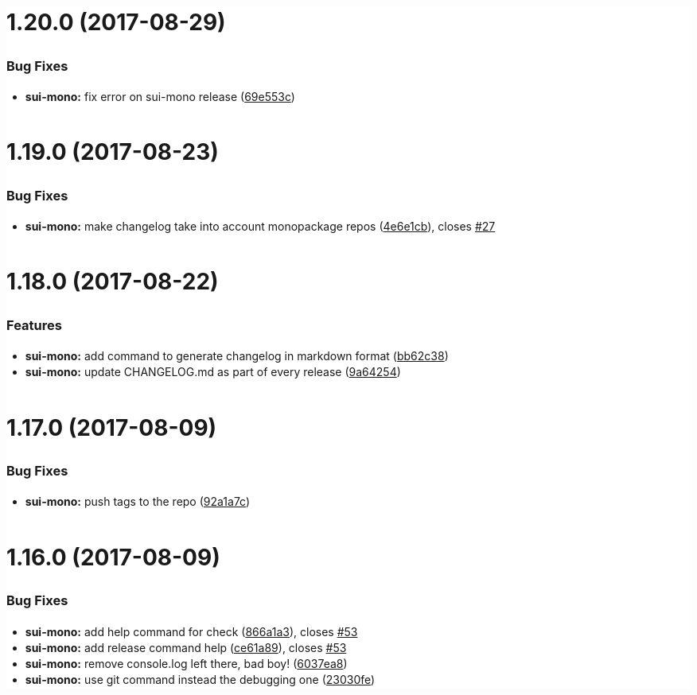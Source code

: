 

# 1.20.0 (2017-08-29)


### Bug Fixes

* **sui-mono:** fix error on sui-mono release ([69e553c](https://github.com/SUI-Components/sui/commit/69e553c8bde6105cf564675250794fc12d33ec2c))



# 1.19.0 (2017-08-23)


### Bug Fixes

* **sui-mono:** make changelog take into account monopackage repos ([4e6e1cb](https://github.com/SUI-Components/sui/commit/4e6e1cbefb192d543cfe51d394c7674806a4fe7b)), closes [#27](https://github.com/SUI-Components/sui/issues/27)



# 1.18.0 (2017-08-22)


### Features

* **sui-mono:** add command to generate changelog in markdown format ([bb62c38](https://github.com/SUI-Components/sui/commit/bb62c3830507adbd195e4fd0f9aa4ea038ec8d3b))
* **sui-mono:** update CHANGELOG.md as part of every release ([9a64254](https://github.com/SUI-Components/sui/commit/9a64254e85f45e6521467c50020be52ab133da44))



# 1.17.0 (2017-08-09)


### Bug Fixes

* **sui-mono:** push tags to the repo ([92a1a7c](https://github.com/SUI-Components/sui/commit/92a1a7c1aaff4f57a00dd982af53d66ffaee39a9))



# 1.16.0 (2017-08-09)


### Bug Fixes

* **sui-mono:** add help command for check ([866a1a3](https://github.com/SUI-Components/sui/commit/866a1a3c07732d11212a8cd6592c1b03e0d352b9)), closes [#53](https://github.com/SUI-Components/sui/issues/53)
* **sui-mono:** add release command help ([ce61a89](https://github.com/SUI-Components/sui/commit/ce61a8989747011981e094a1afbb7ae8f864346b)), closes [#53](https://github.com/SUI-Components/sui/issues/53)
* **sui-mono:** remove console.log left there, bad boy! ([6037ea8](https://github.com/SUI-Components/sui/commit/6037ea8026355cf9eb7b7262d88b39b946986231))
* **sui-mono:** use git command instead the debugging one ([23030fe](https://github.com/SUI-Components/sui/commit/23030fe9e09347e136e9a5de9b79912bfb296bcd))
